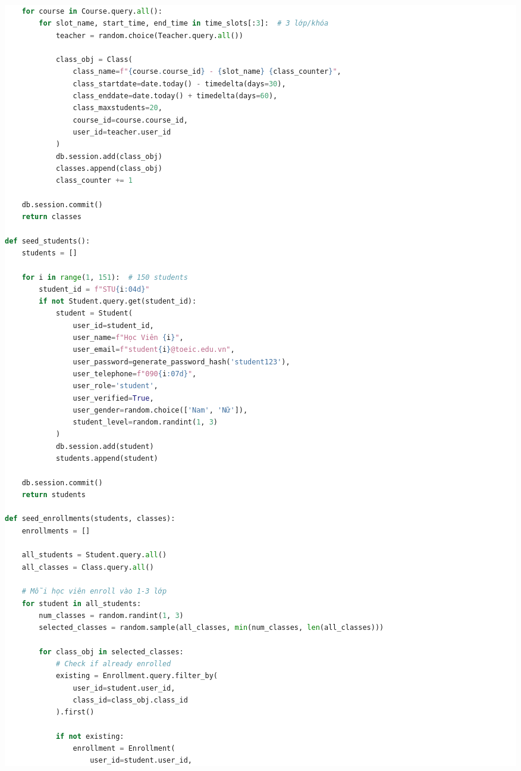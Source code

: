 ```python
    for course in Course.query.all():
        for slot_name, start_time, end_time in time_slots[:3]:  # 3 lớp/khóa
            teacher = random.choice(Teacher.query.all())
            
            class_obj = Class(
                class_name=f"{course.course_id} - {slot_name} {class_counter}",
                class_startdate=date.today() - timedelta(days=30),
                class_enddate=date.today() + timedelta(days=60),
                class_maxstudents=20,
                course_id=course.course_id,
                user_id=teacher.user_id
            )
            db.session.add(class_obj)
            classes.append(class_obj)
            class_counter += 1
    
    db.session.commit()
    return classes

def seed_students():
    students = []
    
    for i in range(1, 151):  # 150 students
        student_id = f"STU{i:04d}"
        if not Student.query.get(student_id):
            student = Student(
                user_id=student_id,
                user_name=f"Học Viên {i}",
                user_email=f"student{i}@toeic.edu.vn",
                user_password=generate_password_hash('student123'),
                user_telephone=f"090{i:07d}",
                user_role='student',
                user_verified=True,
                user_gender=random.choice(['Nam', 'Nữ']),
                student_level=random.randint(1, 3)
            )
            db.session.add(student)
            students.append(student)
    
    db.session.commit()
    return students

def seed_enrollments(students, classes):
    enrollments = []
    
    all_students = Student.query.all()
    all_classes = Class.query.all()
    
    # Mỗi học viên enroll vào 1-3 lớp
    for student in all_students:
        num_classes = random.randint(1, 3)
        selected_classes = random.sample(all_classes, min(num_classes, len(all_classes)))
        
        for class_obj in selected_classes:
            # Check if already enrolled
            existing = Enrollment.query.filter_by(
                user_id=student.user_id,
                class_id=class_obj.class_id
            ).first()
            
            if not existing:
                enrollment = Enrollment(
                    user_id=student.user_id,
```